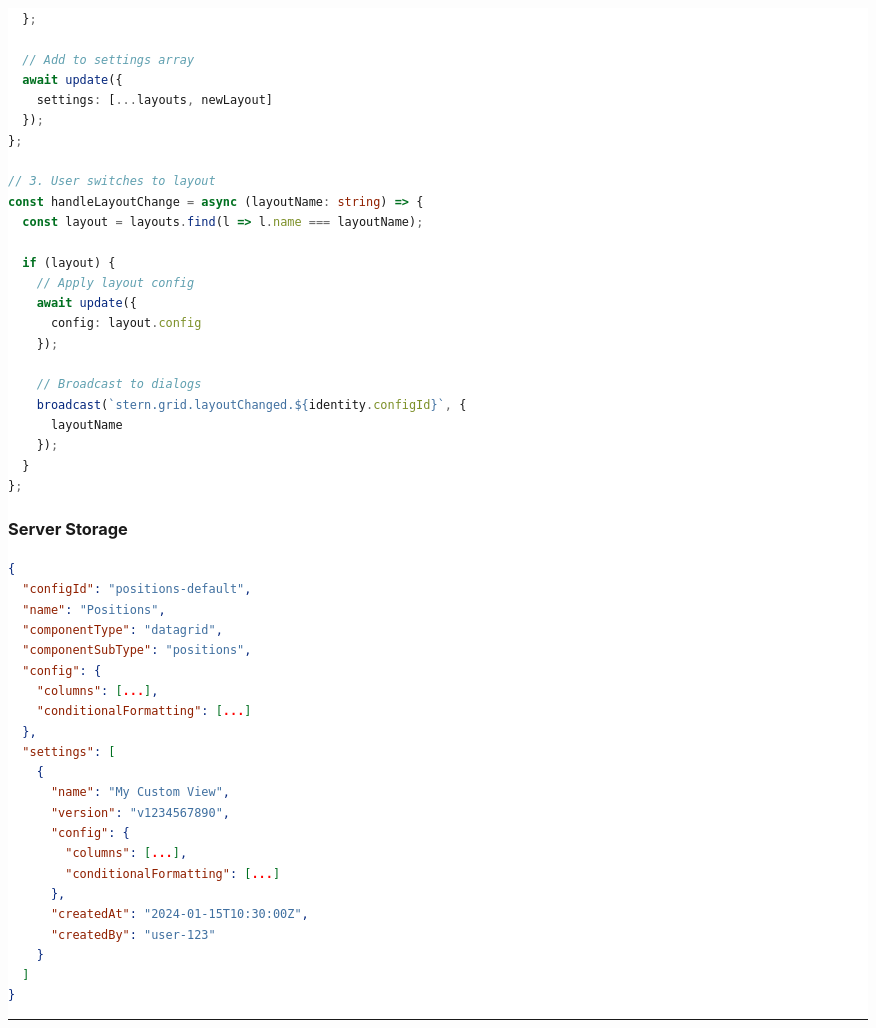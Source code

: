 ```typescript
  };

  // Add to settings array
  await update({
    settings: [...layouts, newLayout]
  });
};

// 3. User switches to layout
const handleLayoutChange = async (layoutName: string) => {
  const layout = layouts.find(l => l.name === layoutName);

  if (layout) {
    // Apply layout config
    await update({
      config: layout.config
    });

    // Broadcast to dialogs
    broadcast(`stern.grid.layoutChanged.${identity.configId}`, {
      layoutName
    });
  }
};
```

### Server Storage

```json
{
  "configId": "positions-default",
  "name": "Positions",
  "componentType": "datagrid",
  "componentSubType": "positions",
  "config": {
    "columns": [...],
    "conditionalFormatting": [...]
  },
  "settings": [
    {
      "name": "My Custom View",
      "version": "v1234567890",
      "config": {
        "columns": [...],
        "conditionalFormatting": [...]
      },
      "createdAt": "2024-01-15T10:30:00Z",
      "createdBy": "user-123"
    }
  ]
}
```

---